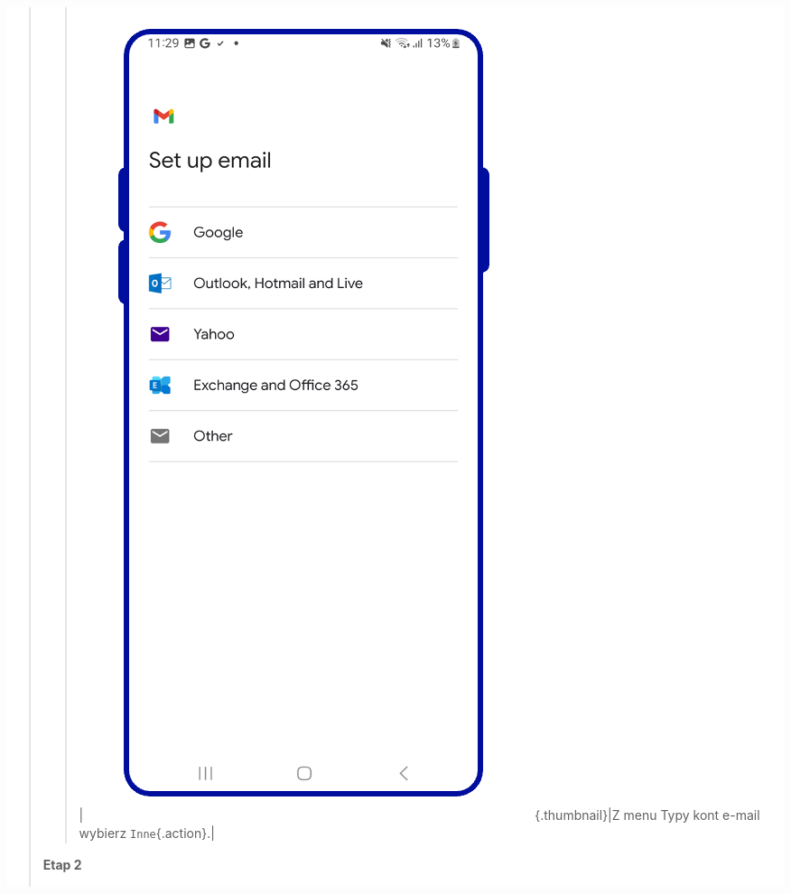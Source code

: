 >> |![mxplan](images/mxplan-android-01.png){.thumbnail}|Z menu Typy kont e-mail wybierz `Inne`{.action}.|
>>
> **Etap 2**
>> | | |
>> |---|---|